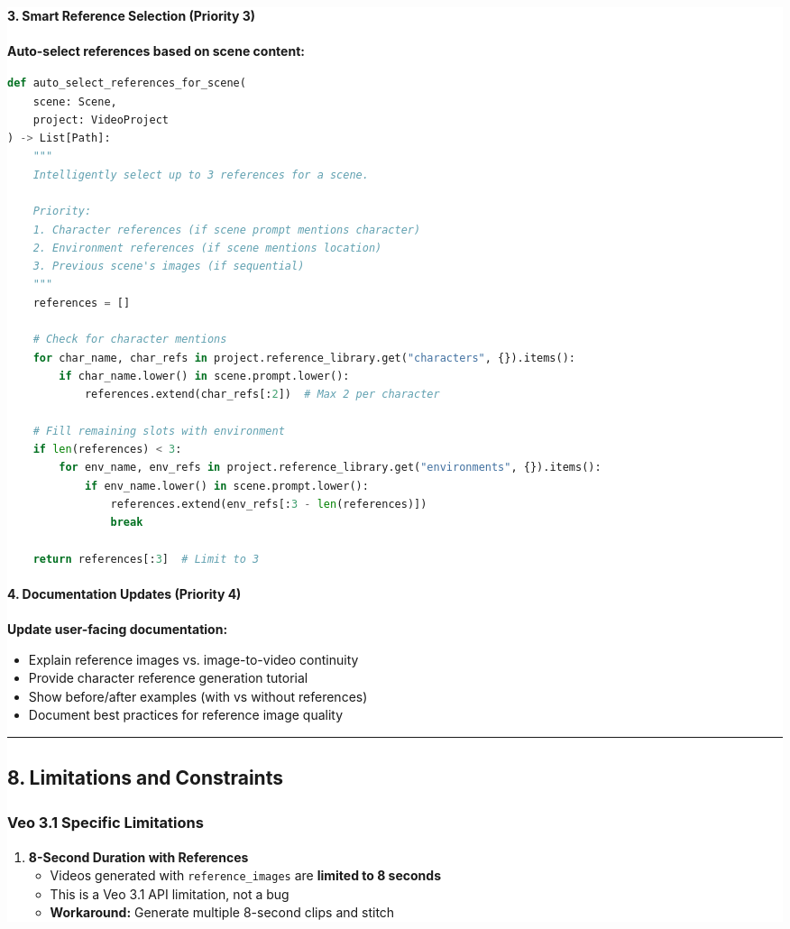 #### 3. Smart Reference Selection (Priority 3)

**Auto-select references based on scene content:**
```python
def auto_select_references_for_scene(
    scene: Scene,
    project: VideoProject
) -> List[Path]:
    """
    Intelligently select up to 3 references for a scene.

    Priority:
    1. Character references (if scene prompt mentions character)
    2. Environment references (if scene mentions location)
    3. Previous scene's images (if sequential)
    """
    references = []

    # Check for character mentions
    for char_name, char_refs in project.reference_library.get("characters", {}).items():
        if char_name.lower() in scene.prompt.lower():
            references.extend(char_refs[:2])  # Max 2 per character

    # Fill remaining slots with environment
    if len(references) < 3:
        for env_name, env_refs in project.reference_library.get("environments", {}).items():
            if env_name.lower() in scene.prompt.lower():
                references.extend(env_refs[:3 - len(references)])
                break

    return references[:3]  # Limit to 3
```

#### 4. Documentation Updates (Priority 4)

**Update user-facing documentation:**
- Explain reference images vs. image-to-video continuity
- Provide character reference generation tutorial
- Show before/after examples (with vs without references)
- Document best practices for reference image quality

---

## 8. Limitations and Constraints

### Veo 3.1 Specific Limitations

1. **8-Second Duration with References**
   - Videos generated with `reference_images` are **limited to 8 seconds**
   - This is a Veo 3.1 API limitation, not a bug
   - **Workaround:** Generate multiple 8-second clips and stitch

